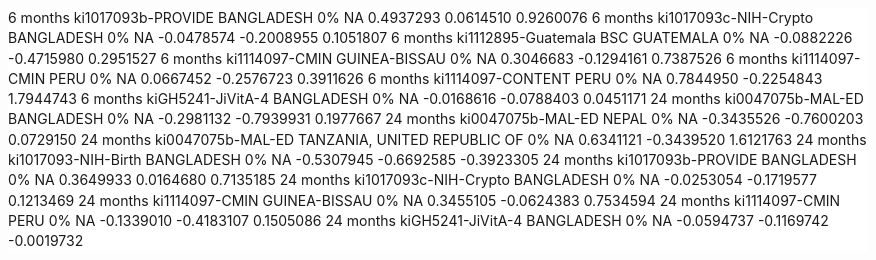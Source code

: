 6 months    ki1017093b-PROVIDE         BANGLADESH                     0%                   NA                 0.4937293    0.0614510    0.9260076
6 months    ki1017093c-NIH-Crypto      BANGLADESH                     0%                   NA                -0.0478574   -0.2008955    0.1051807
6 months    ki1112895-Guatemala BSC    GUATEMALA                      0%                   NA                -0.0882226   -0.4715980    0.2951527
6 months    ki1114097-CMIN             GUINEA-BISSAU                  0%                   NA                 0.3046683   -0.1294161    0.7387526
6 months    ki1114097-CMIN             PERU                           0%                   NA                 0.0667452   -0.2576723    0.3911626
6 months    ki1114097-CONTENT          PERU                           0%                   NA                 0.7844950   -0.2254843    1.7944743
6 months    kiGH5241-JiVitA-4          BANGLADESH                     0%                   NA                -0.0168616   -0.0788403    0.0451171
24 months   ki0047075b-MAL-ED          BANGLADESH                     0%                   NA                -0.2981132   -0.7939931    0.1977667
24 months   ki0047075b-MAL-ED          NEPAL                          0%                   NA                -0.3435526   -0.7600203    0.0729150
24 months   ki0047075b-MAL-ED          TANZANIA, UNITED REPUBLIC OF   0%                   NA                 0.6341121   -0.3439520    1.6121763
24 months   ki1017093-NIH-Birth        BANGLADESH                     0%                   NA                -0.5307945   -0.6692585   -0.3923305
24 months   ki1017093b-PROVIDE         BANGLADESH                     0%                   NA                 0.3649933    0.0164680    0.7135185
24 months   ki1017093c-NIH-Crypto      BANGLADESH                     0%                   NA                -0.0253054   -0.1719577    0.1213469
24 months   ki1114097-CMIN             GUINEA-BISSAU                  0%                   NA                 0.3455105   -0.0624383    0.7534594
24 months   ki1114097-CMIN             PERU                           0%                   NA                -0.1339010   -0.4183107    0.1505086
24 months   kiGH5241-JiVitA-4          BANGLADESH                     0%                   NA                -0.0594737   -0.1169742   -0.0019732
